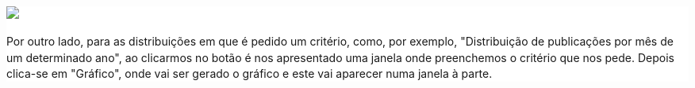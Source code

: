 <img src = "imagens/Captura de ecrã 2025-01-04, às 13.48.32.png">

Por outro lado, para as distribuições em que é pedido um critério, como, por exemplo, "Distribuição de publicações por mês de um determinado ano", ao clicarmos no botão é nos apresentado uma janela onde preenchemos o critério que nos pede. Depois clica-se em "Gráfico", onde vai ser gerado o gráfico e este vai aparecer numa janela à parte.